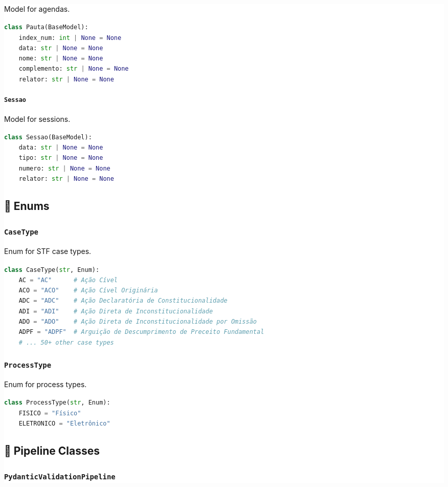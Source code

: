 Model for agendas.

```python
class Pauta(BaseModel):
    index_num: int | None = None
    data: str | None = None
    nome: str | None = None
    complemento: str | None = None
    relator: str | None = None
```

#### `Sessao`

Model for sessions.

```python
class Sessao(BaseModel):
    data: str | None = None
    tipo: str | None = None
    numero: str | None = None
    relator: str | None = None
```

## 🔧 Enums

### `CaseType`

Enum for STF case types.

```python
class CaseType(str, Enum):
    AC = "AC"      # Ação Cível
    ACO = "ACO"    # Ação Cível Originária
    ADC = "ADC"    # Ação Declaratória de Constitucionalidade
    ADI = "ADI"    # Ação Direta de Inconstitucionalidade
    ADO = "ADO"    # Ação Direta de Inconstitucionalidade por Omissão
    ADPF = "ADPF"  # Arguição de Descumprimento de Preceito Fundamental
    # ... 50+ other case types
```

### `ProcessType`

Enum for process types.

```python
class ProcessType(str, Enum):
    FISICO = "Físico"
    ELETRONICO = "Eletrônico"
```

## 🔄 Pipeline Classes

### `PydanticValidationPipeline`
